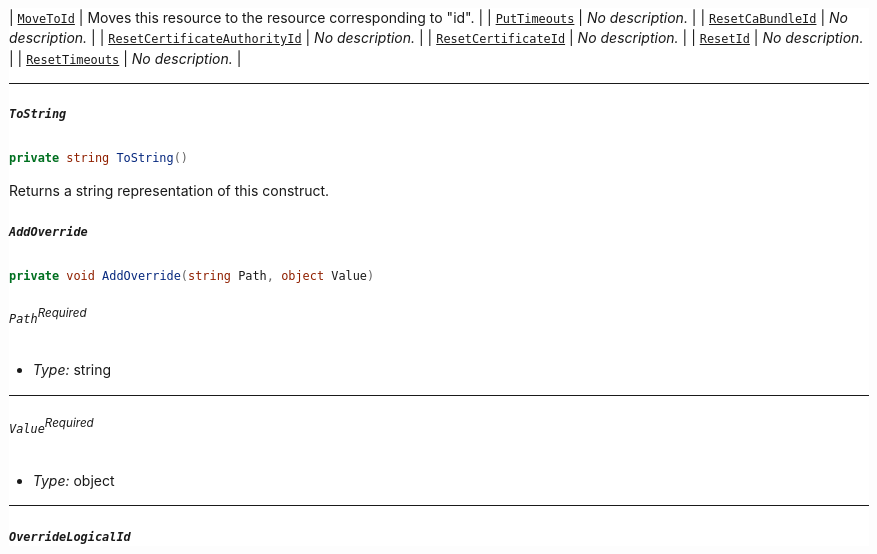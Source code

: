 | <code><a href="#rhizo-co-terraform-provider-oci.databaseAutonomousVmClusterOrdsCertificateManagement.DatabaseAutonomousVmClusterOrdsCertificateManagement.moveToId">MoveToId</a></code> | Moves this resource to the resource corresponding to "id". |
| <code><a href="#rhizo-co-terraform-provider-oci.databaseAutonomousVmClusterOrdsCertificateManagement.DatabaseAutonomousVmClusterOrdsCertificateManagement.putTimeouts">PutTimeouts</a></code> | *No description.* |
| <code><a href="#rhizo-co-terraform-provider-oci.databaseAutonomousVmClusterOrdsCertificateManagement.DatabaseAutonomousVmClusterOrdsCertificateManagement.resetCaBundleId">ResetCaBundleId</a></code> | *No description.* |
| <code><a href="#rhizo-co-terraform-provider-oci.databaseAutonomousVmClusterOrdsCertificateManagement.DatabaseAutonomousVmClusterOrdsCertificateManagement.resetCertificateAuthorityId">ResetCertificateAuthorityId</a></code> | *No description.* |
| <code><a href="#rhizo-co-terraform-provider-oci.databaseAutonomousVmClusterOrdsCertificateManagement.DatabaseAutonomousVmClusterOrdsCertificateManagement.resetCertificateId">ResetCertificateId</a></code> | *No description.* |
| <code><a href="#rhizo-co-terraform-provider-oci.databaseAutonomousVmClusterOrdsCertificateManagement.DatabaseAutonomousVmClusterOrdsCertificateManagement.resetId">ResetId</a></code> | *No description.* |
| <code><a href="#rhizo-co-terraform-provider-oci.databaseAutonomousVmClusterOrdsCertificateManagement.DatabaseAutonomousVmClusterOrdsCertificateManagement.resetTimeouts">ResetTimeouts</a></code> | *No description.* |

---

##### `ToString` <a name="ToString" id="rhizo-co-terraform-provider-oci.databaseAutonomousVmClusterOrdsCertificateManagement.DatabaseAutonomousVmClusterOrdsCertificateManagement.toString"></a>

```csharp
private string ToString()
```

Returns a string representation of this construct.

##### `AddOverride` <a name="AddOverride" id="rhizo-co-terraform-provider-oci.databaseAutonomousVmClusterOrdsCertificateManagement.DatabaseAutonomousVmClusterOrdsCertificateManagement.addOverride"></a>

```csharp
private void AddOverride(string Path, object Value)
```

###### `Path`<sup>Required</sup> <a name="Path" id="rhizo-co-terraform-provider-oci.databaseAutonomousVmClusterOrdsCertificateManagement.DatabaseAutonomousVmClusterOrdsCertificateManagement.addOverride.parameter.path"></a>

- *Type:* string

---

###### `Value`<sup>Required</sup> <a name="Value" id="rhizo-co-terraform-provider-oci.databaseAutonomousVmClusterOrdsCertificateManagement.DatabaseAutonomousVmClusterOrdsCertificateManagement.addOverride.parameter.value"></a>

- *Type:* object

---

##### `OverrideLogicalId` <a name="OverrideLogicalId" id="rhizo-co-terraform-provider-oci.databaseAutonomousVmClusterOrdsCertificateManagement.DatabaseAutonomousVmClusterOrdsCertificateManagement.overrideLogicalId"></a>
